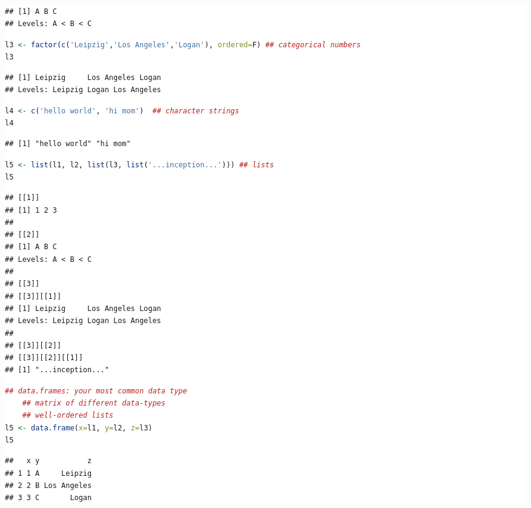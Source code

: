 ```
## [1] A B C
## Levels: A < B < C
```

```r
l3 <- factor(c('Leipzig','Los Angeles','Logan'), ordered=F) ## categorical numbers
l3
```

```
## [1] Leipzig     Los Angeles Logan      
## Levels: Leipzig Logan Los Angeles
```

```r
l4 <- c('hello world', 'hi mom')  ## character strings
l4
```

```
## [1] "hello world" "hi mom"
```

```r
l5 <- list(l1, l2, list(l3, list('...inception...'))) ## lists
l5
```

```
## [[1]]
## [1] 1 2 3
## 
## [[2]]
## [1] A B C
## Levels: A < B < C
## 
## [[3]]
## [[3]][[1]]
## [1] Leipzig     Los Angeles Logan      
## Levels: Leipzig Logan Los Angeles
## 
## [[3]][[2]]
## [[3]][[2]][[1]]
## [1] "...inception..."
```

```r
## data.frames: your most common data type
    ## matrix of different data-types
    ## well-ordered lists
l5 <- data.frame(x=l1, y=l2, z=l3)
l5
```

```
##   x y           z
## 1 1 A     Leipzig
## 2 2 B Los Angeles
## 3 3 C       Logan
```
